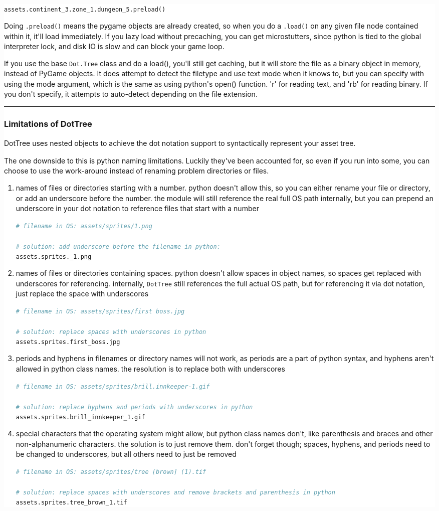 ```python
assets.continent_3.zone_1.dungeon_5.preload()
```

Doing `.preload()` means the pygame objects are already created, so when you do a `.load()` on any given file node contained within it, it'll load immediately.  If you lazy load without precaching, you can get microstutters, since python is tied to the global interpreter lock, and disk IO is slow and can block your game loop.

If you use the base `Dot.Tree` class and do a load(), you'll still get caching, but it will store the file as a binary object in memory, instead of PyGame objects.  It does attempt to detect the filetype and use text mode when it knows to, but you can specify with using the mode argument, which is the same as using python's open() function.  'r' for reading text, and 'rb' for reading binary.  If you don't specify, it attempts to auto-detect depending on the file extension.

<hr>

### Limitations of DotTree

DotTree uses nested objects to achieve the dot notation support to syntactically represent your asset tree.

The one downside to this is python naming limitations.  Luckily they've been accounted for, so even if you run into some, you can choose to use the work-around instead of renaming problem directories or files.

1. names of files or directories starting with a number.  python doesn't allow this, so you can either rename your file or directory, or add an underscore before the number.  the module will still reference the real full OS path internally, but you can prepend an underscore in your dot notation to reference files that start with a number
   ```python
   # filename in OS: assets/sprites/1.png
   
   # solution: add underscore before the filename in python:
   assets.sprites._1.png
   ```
2. names of files or directories containing spaces.  python doesn't allow spaces in object names, so spaces get replaced with underscores for referencing.  internally, `DotTree` still references the full actual OS path, but for referencing it via dot notation, just replace the space with underscores
   ```python
   # filename in OS: assets/sprites/first boss.jpg
   
   # solution: replace spaces with underscores in python
   assets.sprites.first_boss.jpg
   ```
3. periods and hyphens in filenames or directory names will not work, as periods are a part of python syntax, and hyphens aren't allowed in python class names.  the resolution is to replace both with underscores
   ```python
   # filename in OS: assets/sprites/brill.innkeeper-1.gif
   
   # solution: replace hyphens and periods with underscores in python
   assets.sprites.brill_innkeeper_1.gif
   ```
4. special characters that the operating system might allow, but python class names don't, like parenthesis and braces and other non-alphanumeric characters.  the solution is to just remove them.  don't forget though; spaces, hyphens, and periods need to be changed to underscores, but all others need to just be removed
   ```python
   # filename in OS: assets/sprites/tree [brown] (1).tif
   
   # solution: replace spaces with underscores and remove brackets and parenthesis in python
   assets.sprites.tree_brown_1.tif
   ```
